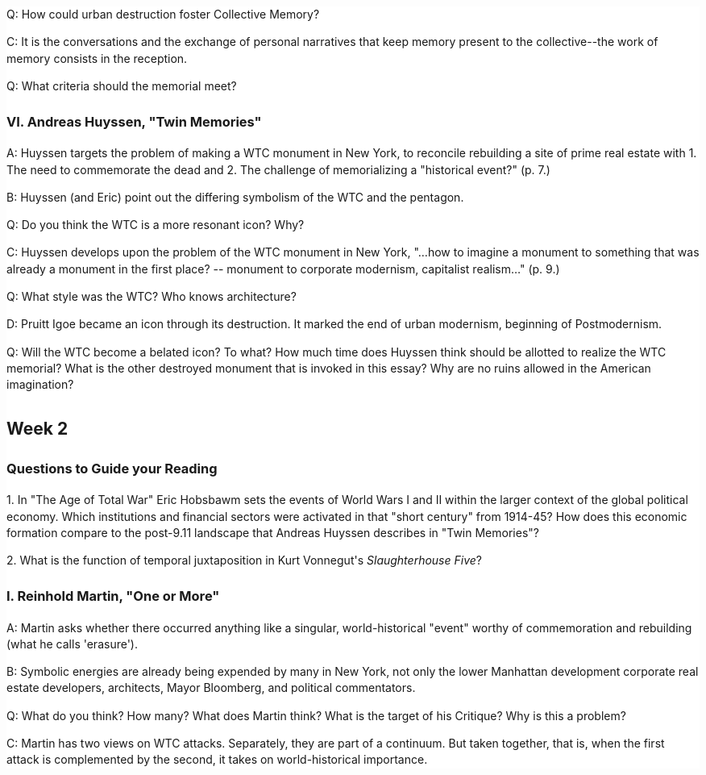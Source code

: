Q: How could urban destruction foster Collective Memory?

C: It is the conversations and the exchange of personal narratives that keep memory present to the collective--the work of memory consists in the reception.

Q: What criteria should the memorial meet?

### VI. Andreas Huyssen, "Twin Memories"

A: Huyssen targets the problem of making a WTC monument in New York, to reconcile rebuilding a site of prime real estate with 1. The need to commemorate the dead and 2. The challenge of memorializing a "historical event?" (p. 7.)

B: Huyssen (and Eric) point out the differing symbolism of the WTC and the pentagon.

Q: Do you think the WTC is a more resonant icon? Why?

C: Huyssen develops upon the problem of the WTC monument in New York, "…how to imagine a monument to something that was already a monument in the first place? -- monument to corporate modernism, capitalist realism…" (p. 9.)

Q: What style was the WTC? Who knows architecture?

D: Pruitt Igoe became an icon through its destruction. It marked the end of urban modernism, beginning of Postmodernism.

Q: Will the WTC become a belated icon? To what? How much time does Huyssen think should be allotted to realize the WTC memorial? What is the other destroyed monument that is invoked in this essay? Why are no ruins allowed in the American imagination?

Week 2
------

### Questions to Guide your Reading

1\. In "The Age of Total War" Eric Hobsbawm sets the events of World Wars I and II within the larger context of the global political economy. Which institutions and financial sectors were activated in that "short century" from 1914-45? How does this economic formation compare to the post-9.11 landscape that Andreas Huyssen describes in "Twin Memories"?

2\. What is the function of temporal juxtaposition in Kurt Vonnegut's _Slaughterhouse Five_?

### I. Reinhold Martin, "One or More"

A: Martin asks whether there occurred anything like a singular, world-historical "event" worthy of commemoration and rebuilding (what he calls 'erasure').

B: Symbolic energies are already being expended by many in New York, not only the lower Manhattan development corporate real estate developers, architects, Mayor Bloomberg, and political commentators.

Q: What do you think? How many? What does Martin think? What is the target of his Critique? Why is this a problem?

C: Martin has two views on WTC attacks. Separately, they are part of a continuum. But taken together, that is, when the first attack is complemented by the second, it takes on world-historical importance.

